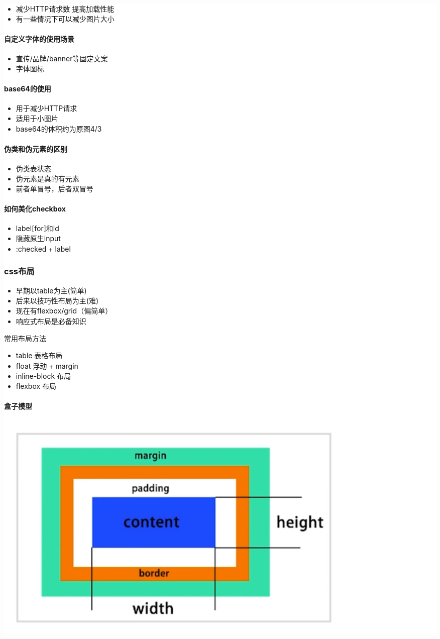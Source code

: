 - 减少HTTP请求数 提高加载性能
- 有一些情况下可以减少图片大小

#### 自定义字体的使用场景

- 宣传/品牌/banner等固定文案
- 字体图标

#### base64的使用

- 用于减少HTTP请求
- 适用于小图片
- base64的体积约为原图4/3

#### 伪类和伪元素的区别

- 伪类表状态
- 伪元素是真的有元素
- 前者单冒号，后者双冒号

#### 如何美化checkbox

- label[for]和id
- 隐藏原生input
- :checked + label

### css布局

- 早期以table为主(简单)
- 后来以技巧性布局为主(难)
- 现在有flexbox/grid（偏简单）
- 响应式布局是必备知识

常用布局方法

- table 表格布局
- float 浮动 + margin
- inline-block 布局
- flexbox 布局

#### 盒子模型
![1571814106768](./img/css-布局-盒模型.png)
